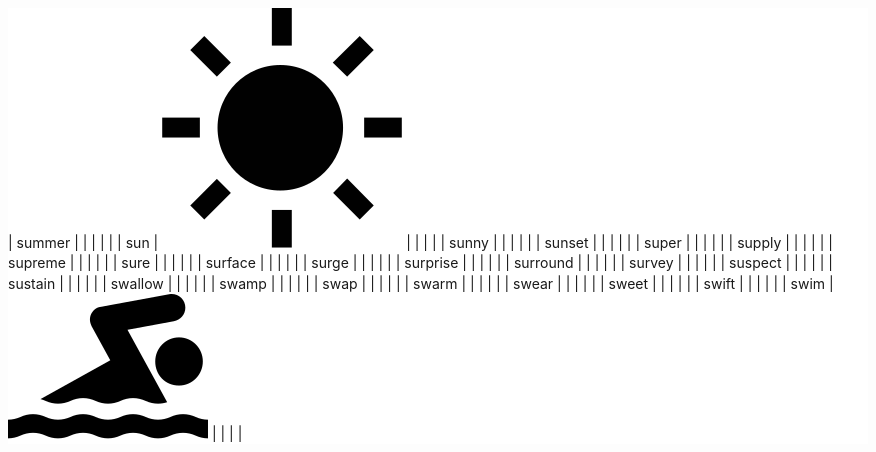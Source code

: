 | summer |  |  |  |  |
| sun | <img src="pictograms/sun.svg"> |  |  |  |
| sunny |  |  |  |  |
| sunset |  |  |  |  |
| super |  |  |  |  |
| supply |  |  |  |  |
| supreme |  |  |  |  |
| sure |  |  |  |  |
| surface |  |  |  |  |
| surge |  |  |  |  |
| surprise |  |  |  |  |
| surround |  |  |  |  |
| survey |  |  |  |  |
| suspect |  |  |  |  |
| sustain |  |  |  |  |
| swallow |  |  |  |  |
| swamp |  |  |  |  |
| swap |  |  |  |  |
| swarm |  |  |  |  |
| swear |  |  |  |  |
| sweet |  |  |  |  |
| swift |  |  |  |  |
| swim | <img src="pictograms/swim.svg"> |  |  |  |